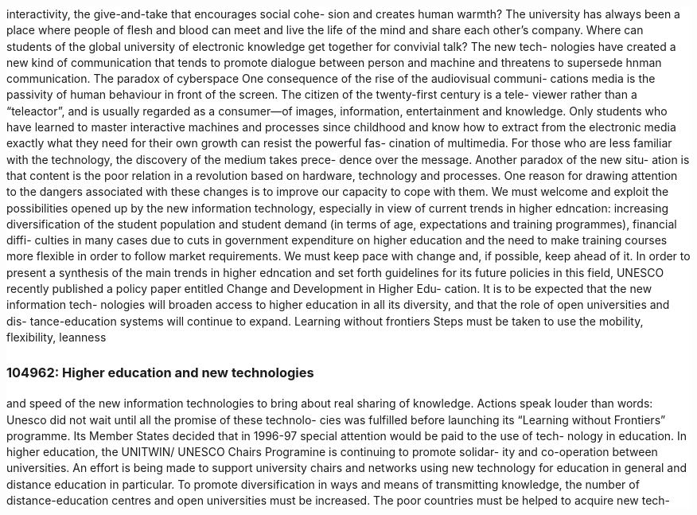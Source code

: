 interactivity, the give-and-take that encourages social cohe- 
sion and creates human warmth? The university has always 
been a place where people of flesh and blood can meet and 
live the life of the mind and share each other’s company. 
Where can students of the global university of electronic 
knowledge get together for convivial talk? The new tech- 
nologies have created a new kind of communication that 
tends to promote dialogue between person and machine and 
threatens to supersede hnman communication. 
The paradox of cyberspace 
One consequence of the rise of the audiovisual communi- 
cations media is the passivity of human behaviour in front 
of the screen. The citizen of the twenty-first century is a tele- 
viewer rather than a “teleactor”, and is usually regarded 
as a consumer—of images, information, entertainment and 
knowledge. Only students who have learned to master 
interactive machines and processes since childhood and 
know how to extract from the electronic media exactly what 
they need for their own growth can resist the powerful fas- 
cination of multimedia. For those who are less familiar with 
the technology, the discovery of the medium takes prece- 
dence over the message. Another paradox of the new situ- 
ation is that content is the poor relation in a revolution 
based on hardware, technology and processes. 
One reason for drawing attention to the dangers associated 
with these changes is to improve our capacity to cope with 
them. We must welcome and exploit the possibilities opened 
up by the new information technology, especially in view of 
current trends in higher edncation: increasing diversification 
of the student population and student demand (in terms of 
age, expectations and training programmes), financial diffi- 
culties in many cases due to cuts in government expenditure 
on higher education and the need to make training courses 
more flexible in order to follow market requirements. 
We must keep pace with change and, if possible, keep 
ahead of it. In order to present a synthesis of the main trends 
in higher edncation and set forth guidelines for its future 
policies in this field, UNESCO recently published a policy 
paper entitled Change and Development in Higher Edu- 
cation. It is to be expected that the new information tech- 
nologies will broaden access to higher education in all its 
diversity, and that the role of open universities and dis- 
tance-education systems will continue to expand. 
Learning without frontiers 
Steps must be taken to use the mobility, flexibility, leanness 


### 104962: Higher education and new technologies

and speed of the new information technologies to bring about 
real sharing of knowledge. Actions speak louder than words: 
Unesco did not wait until all the promise of these technolo- 
cies was fulfilled before launching its “Learning without 
Frontiers” programme. Its Member States decided that in 
1996-97 special attention would be paid to the use of tech- 
nology in education. In higher education, the UNITWIN/ 
UNESCO Chairs Programine is continuing to promote solidar- 
ity and co-operation between universities. An effort is being 
made to support university chairs and networks using new 
technology for education in general and distance education 
in particular. To promote diversification in ways and means 
of transmitting knowledge, the number of distance-education 
centres and open universities must be increased. 
The poor countries must be helped to acquire new tech- 